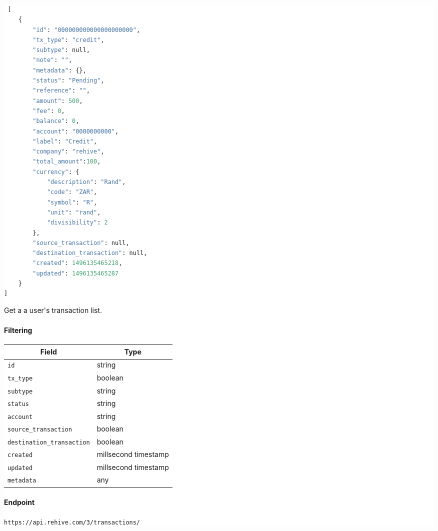 ```python
 [
    {
        "id": "000000000000000000000",
        "tx_type": "credit",
        "subtype": null,
        "note": "",
        "metadata": {},
        "status": "Pending",
        "reference": "",
        "amount": 500,
        "fee": 0,
        "balance": 0,
        "account": "0000000000",
        "label": "Credit",
        "company": "rehive",
        "total_amount":100,
        "currency": {
            "description": "Rand",
            "code": "ZAR",
            "symbol": "R",
            "unit": "rand",
            "divisibility": 2
        },
        "source_transaction": null,
        "destination_transaction": null,
        "created": 1496135465218,
        "updated": 1496135465287
    }
]
```

Get a a user's transaction list.

#### Filtering

Field | Type
--- | ---
`id` | string
`tx_type` | boolean
`subtype` | string
`status` | string
`account` | string
`source_transaction` | boolean
`destination_transaction` | boolean
`created` | millsecond timestamp
`updated` | millsecond timestamp
`metadata` | any

#### Endpoint

`https://api.rehive.com/3/transactions/`
